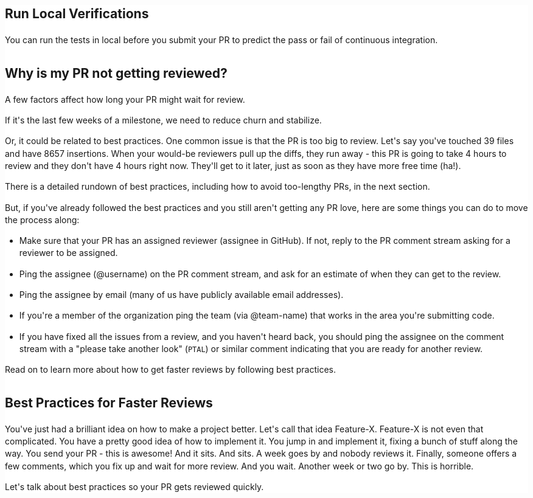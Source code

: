 ## Run Local Verifications

You can run the tests in local before you submit your PR to predict the pass or
fail of continuous integration.

## Why is my PR not getting reviewed?

A few factors affect how long your PR might wait for review.

If it's the last few weeks of a milestone, we need to reduce churn and
stabilize.

Or, it could be related to best practices. One common issue is that the PR is
too big to review. Let's say you've touched 39 files and have 8657 insertions.
When your would-be reviewers pull up the diffs, they run away - this PR is going
to take 4 hours to review and they don't have 4 hours right now. They'll get to
it later, just as soon as they have more free time (ha!).

There is a detailed rundown of best practices, including how to avoid
too-lengthy PRs, in the next section.

But, if you've already followed the best practices and you still aren't getting
any PR love, here are some things you can do to move the process along:

- Make sure that your PR has an assigned reviewer (assignee in GitHub). If not,
  reply to the PR comment stream asking for a reviewer to be assigned.

- Ping the assignee (@username) on the PR comment stream, and ask for an
  estimate of when they can get to the review.

- Ping the assignee by email (many of us have publicly available email
  addresses).

- If you're a member of the organization ping the team (via @team-name) that
  works in the area you're submitting code.

- If you have fixed all the issues from a review, and you haven't heard back,
  you should ping the assignee on the comment stream with a "please take another
  look" (`PTAL`) or similar comment indicating that you are ready for another
  review.

Read on to learn more about how to get faster reviews by following best
practices.

## Best Practices for Faster Reviews

You've just had a brilliant idea on how to make a project better. Let's call
that idea Feature-X. Feature-X is not even that complicated. You have a pretty
good idea of how to implement it. You jump in and implement it, fixing a bunch
of stuff along the way. You send your PR - this is awesome! And it sits. And
sits. A week goes by and nobody reviews it. Finally, someone offers a few
comments, which you fix up and wait for more review. And you wait. Another week
or two go by. This is horrible.

Let's talk about best practices so your PR gets reviewed quickly.
